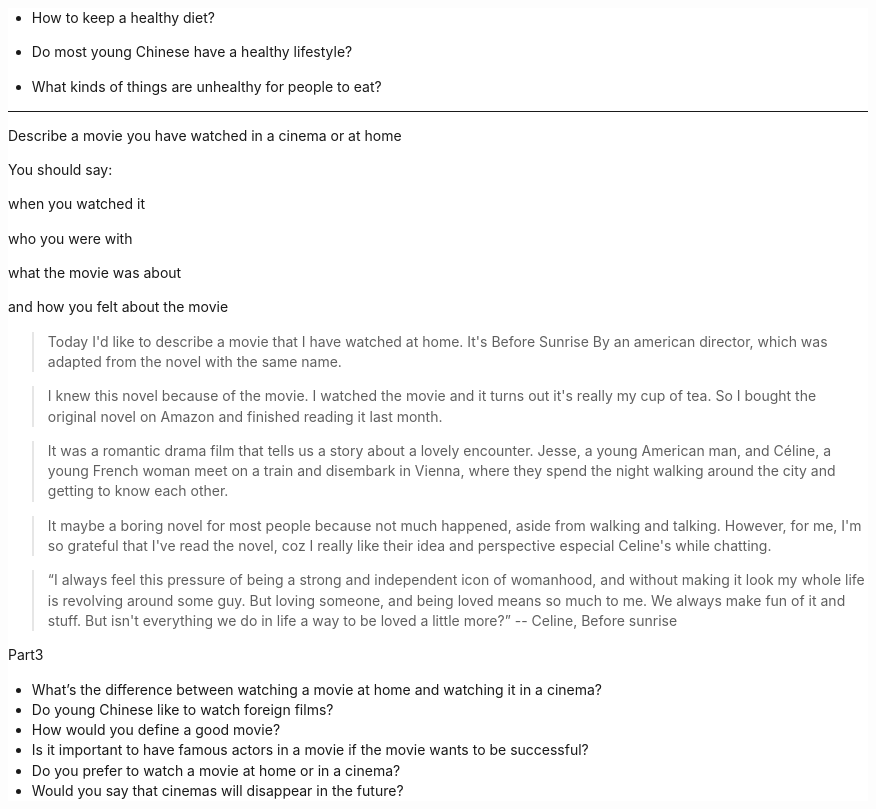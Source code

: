 - How to keep a healthy diet?

- Do most young Chinese have a healthy lifestyle?

- What kinds of things are unhealthy for people to eat?

<hr>

Describe a movie you have watched in a cinema or at home

You should say:

when you watched it  

who you were with

what the movie was about

and how you felt about the movie

> Today I'd like to describe a movie that I have watched at home. It's Before Sunrise By an american director, which was adapted from the novel with the same name.

> I knew this novel because of the movie. I watched the movie and it turns out it's really my cup of tea. So I bought the original novel on Amazon and finished reading it last month.

> It was a romantic drama film that tells us a story about a lovely encounter. Jesse, a young American man, and Céline, a young French woman meet on a train and disembark in Vienna, where they spend the night walking around the city and getting to know each other.

> It maybe a boring novel for most people because not much happened, aside from walking and talking. However, for me, I'm so grateful that I've read the novel, coz I really like their idea and perspective especial Celine's while chatting.

> “I always feel this pressure of being a strong and independent icon of womanhood, and without making it look my whole life is revolving around some guy. But loving someone, and being loved means so much to me. We always make fun of it and stuff. But isn't everything we do in life a way to be loved a little more?”
-- Celine, Before sunrise

Part3

- What’s the difference between watching a movie at home and watching it in a cinema?
- Do young Chinese like to watch foreign films?
- How would you define a good movie?
- Is it important to have famous actors in a movie if the movie wants to be successful?
- Do you prefer to watch a movie at home or in a cinema?
- Would you say that cinemas will disappear in the future?